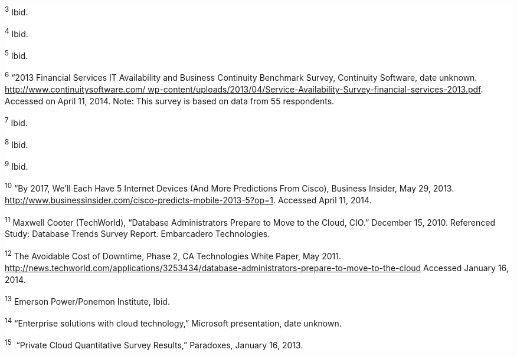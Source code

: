 <sup>3</sup> Ibid.

<sup>4</sup> Ibid.

<sup>5</sup> Ibid.

<sup>6</sup> “2013 Financial Services IT Availability and Business Continuity
Benchmark Survey, Continuity Software, date unknown.
[http://www.continuitysoftware.com/
wp-content/uploads/2013/04/Service-Availability-Survey-financial-services-2013.pdf](http://www.continuitysoftware.com/%20wp-content/uploads/2013/04/Service-Availability-Survey-financial-services-2013.pdf).
Accessed on April 11, 2014. Note: This survey is based on data from 55 respondents.

<sup>7</sup> Ibid.

<sup>8</sup> Ibid.

<sup>9</sup> Ibid.

<sup>10</sup> “By 2017, We’ll Each Have 5 Internet Devices (And More Predictions
From Cisco), Business Insider, May 29, 2013.
<http://www.businessinsider.com/cisco-predicts-mobile-2013-5?op=1>.
Accessed April 11, 2014.

<sup>11</sup> Maxwell Cooter (TechWorld), “Database Administrators Prepare to
Move to the Cloud, CIO.” December 15, 2010. Referenced Study: Database
Trends Survey Report. Embarcadero Technologies.

<sup>12</sup> The Avoidable Cost of Downtime, Phase 2, CA Technologies White
Paper, May 2011.
<http://news.techworld.com/applications/3253434/database-administrators-prepare-to-move-to-the-cloud>
Accessed January 16, 2014.

<sup>13</sup> Emerson Power/Ponemon Institute, Ibid. 

<sup>14</sup> “Enterprise solutions with cloud technology,” Microsoft
presentation, date unknown.

<sup>15</sup>  “Private Cloud Quantitative Survey Results,” Paradoxes, January 16, 2013.
